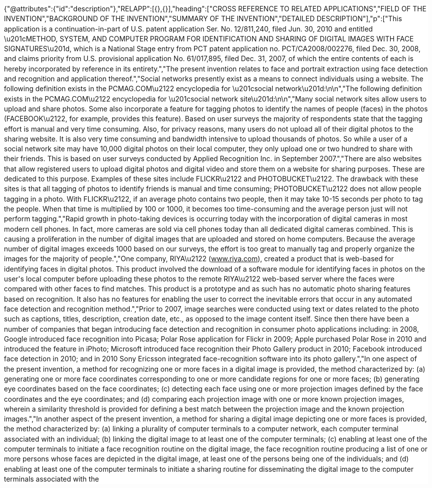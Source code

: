 {"@attributes":{"id":"description"},"RELAPP":[{},{}],"heading":["CROSS REFERENCE TO RELATED APPLICATIONS","FIELD OF THE INVENTION","BACKGROUND OF THE INVENTION","SUMMARY OF THE INVENTION","DETAILED DESCRIPTION"],"p":["This application is a continuation-in-part of U.S. patent application Ser. No. 12\/811,240, filed Jun. 30, 2010 and entitled \u201cMETHOD, SYSTEM, AND COMPUTER PROGRAM FOR IDENTIFICATION AND SHARING OF DIGITAL IMAGES WITH FACE SIGNATURES\u201d, which is a National Stage entry from PCT patent application no. PCT\/CA2008\/002276, filed Dec. 30, 2008, and claims priority from U.S. provisional application No. 61\/017,895, filed Dec. 31, 2007, of which the entire contents of each is hereby incorporated by reference in its entirety.","The present invention relates to face and portrait extraction using face detection and recognition and application thereof.","Social networks presently exist as a means to connect individuals using a website. The following definition exists in the PCMAG.COM\u2122 encyclopedia for \u201csocial network\u201d:\n\n","The following definition exists in the PCMAG.COM\u2122 encyclopedia for \u201csocial network site\u201d:\n\n","Many social network sites allow users to upload and share photos. Some also incorporate a feature for tagging photos to identify the names of people (faces) in the photos (FACEBOOK\u2122, for example, provides this feature). Based on user surveys the majority of respondents state that the tagging effort is manual and very time consuming. Also, for privacy reasons, many users do not upload all of their digital photos to the sharing website. It is also very time consuming and bandwidth intensive to upload thousands of photos. So while a user of a social network site may have 10,000 digital photos on their local computer, they only upload one or two hundred to share with their friends. This is based on user surveys conducted by Applied Recognition Inc. in September 2007.","There are also websites that allow registered users to upload digital photos and digital video and store them on a website for sharing purposes. These are dedicated to this purpose. Examples of these sites include FLICKR\u2122 and PHOTOBUCKET\u2122. The drawback with these sites is that all tagging of photos to identify friends is manual and time consuming; PHOTOBUCKET\u2122 does not allow people tagging in a photo. With FLICKR\u2122, if an average photo contains two people, then it may take 10-15 seconds per photo to tag the people. When that time is multiplied by 100 or 1000, it becomes too time-consuming and the average person just will not perform tagging.","Rapid growth in photo-taking devices is occurring today with the incorporation of digital cameras in most modern cell phones. In fact, more cameras are sold via cell phones today than all dedicated digital cameras combined. This is causing a proliferation in the number of digital images that are uploaded and stored on home computers. Because the average number of digital images exceeds 1000 based on our surveys, the effort is too great to manually tag and properly organize the images for the majority of people.","One company, RIYA\u2122 (www.riya.com), created a product that is web-based for identifying faces in digital photos. This product involved the download of a software module for identifying faces in photos on the user's local computer before uploading these photos to the remote RIYA\u2122 web-based server where the faces were compared with other faces to find matches. This product is a prototype and as such has no automatic photo sharing features based on recognition. It also has no features for enabling the user to correct the inevitable errors that occur in any automated face detection and recognition method.","Prior to 2007, image searches were conducted using text or dates related to the photo such as captions, titles, description, creation date, etc., as opposed to the image content itself. Since then there have been a number of companies that began introducing face detection and recognition in consumer photo applications including: in 2008, Google introduced face recognition into Picasa; Polar Rose application for Flickr in 2009; Apple purchased Polar Rose in 2010 and introduced the feature in iPhoto; Microsoft introduced face recognition their Photo Gallery product in 2010; Facebook introduced face detection in 2010; and in 2010 Sony Ericsson integrated face-recognition software into its photo gallery.","In one aspect of the present invention, a method for recognizing one or more faces in a digital image is provided, the method characterized by: (a) generating one or more face coordinates corresponding to one or more candidate regions for one or more faces; (b) generating eye coordinates based on the face coordinates; (c) detecting each face using one or more projection images defined by the face coordinates and the eye coordinates; and (d) comparing each projection image with one or more known projection images, wherein a similarity threshold is provided for defining a best match between the projection image and the known projection images.","In another aspect of the present invention, a method for sharing a digital image depicting one or more faces is provided, the method characterized by: (a) linking a plurality of computer terminals to a computer network, each computer terminal associated with an individual; (b) linking the digital image to at least one of the computer terminals; (c) enabling at least one of the computer terminals to initiate a face recognition routine on the digital image, the face recognition routine producing a list of one or more persons whose faces are depicted in the digital image, at least one of the persons being one of the individuals; and (d) enabling at least one of the computer terminals to initiate a sharing routine for disseminating the digital image to the computer terminals associated with the